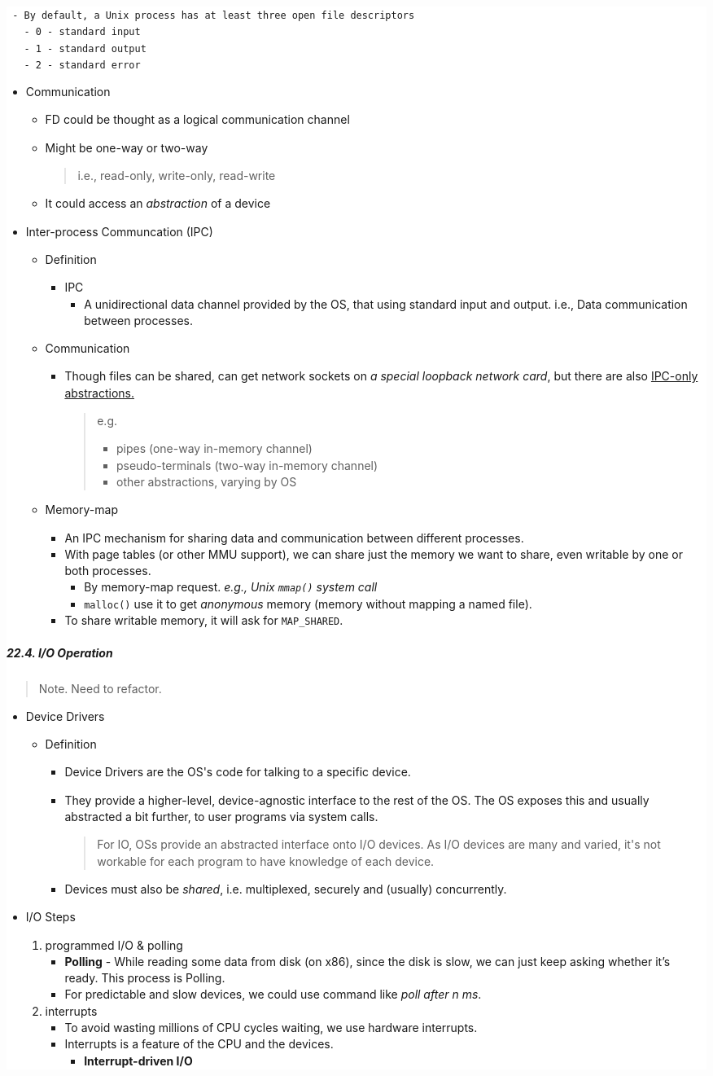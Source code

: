      - By default, a Unix process has at least three open file descriptors
       - 0 - standard input
       - 1 - standard output
       - 2 - standard error
   - Communication
     - FD could be thought as a logical communication channel
     - Might be one-way or two-way
   
       > i.e., read-only, write-only, read-write
   
     - It could access an *abstraction* of a device
   
- Inter-process Communcation (IPC)

   - Definition
      - IPC
         - A unidirectional data channel provided by the OS, that using standard input and output. i.e., Data communication between processes.
   - Communication
      - Though files can be shared, can get network sockets on *a special loopback network card*, but there are also <u>IPC-only abstractions.</u> 

         >e.g.
         >
         >- pipes (one-way in-memory channel)
         >- pseudo-terminals (two-way in-memory channel)
         >- other abstractions, varying by OS

   - Memory-map
      - An IPC mechanism for sharing data and communication between different processes.
      - With page tables (or other MMU support), we can share just the memory we want to share, even writable by one or both processes. 
         - By memory-map request. *e.g., Unix `mmap()` system call*
         - `malloc()` use it to get *anonymous* memory (memory without mapping a named file).
      - To share writable memory, it will ask for `MAP_SHARED`. 


##### 22.4. I/O Operation

> Note. Need to refactor. 

- Device Drivers

  - Definition
    - Device Drivers are the OS's code for talking to a specific device. 
    - They provide a higher-level, device-agnostic interface to the rest of the OS. The OS exposes this and usually abstracted a bit further, to user programs via system calls. 

      > For IO, OSs provide an abstracted interface onto I/O devices. As I/O devices are many and varied, it's not workable for each program to have knowledge of each device. 

    - Devices must also be *shared*, i.e. multiplexed, securely and (usually) concurrently.

- I/O Steps

  1. programmed I/O & polling
     - **Polling** - While reading some data from disk (on x86), since the disk is slow, we can just keep asking whether it’s ready. This process is Polling. 
     - For predictable and slow devices, we could use command like *poll after n ms*. 
  2. interrupts
     - To avoid wasting millions of CPU cycles waiting, we use hardware interrupts. 
     - Interrupts is a feature of the CPU and the devices.
       - **Interrupt-driven I/O**
         